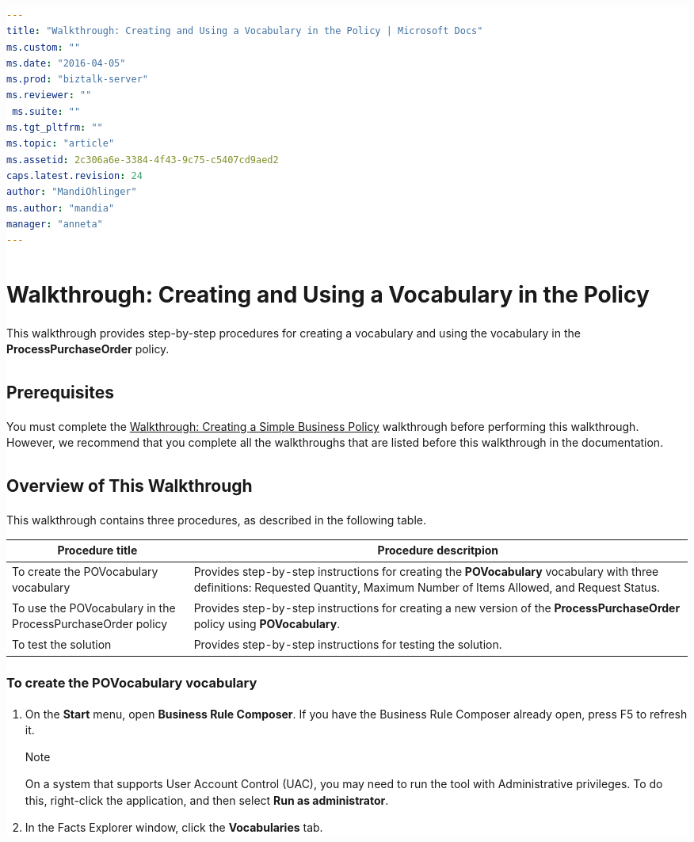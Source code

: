 ```yaml
---
title: "Walkthrough: Creating and Using a Vocabulary in the Policy | Microsoft Docs"
ms.custom: ""
ms.date: "2016-04-05"
ms.prod: "biztalk-server"
ms.reviewer: ""
 ms.suite: ""
ms.tgt_pltfrm: ""
ms.topic: "article"
ms.assetid: 2c306a6e-3384-4f43-9c75-c5407cd9aed2
caps.latest.revision: 24
author: "MandiOhlinger"
ms.author: "mandia"
manager: "anneta"
---
```

# Walkthrough: Creating and Using a Vocabulary in the Policy
This walkthrough provides step-by-step procedures for creating a vocabulary and using the vocabulary in the **ProcessPurchaseOrder** policy.  
  
## Prerequisites  
 You must complete the [Walkthrough: Creating a Simple Business Policy](../core/walkthrough-creating-a-simple-business-policy.md) walkthrough before performing this walkthrough. However, we recommend that you complete all the walkthroughs that are listed before this walkthrough in the documentation.  
  
## Overview of This Walkthrough  
 This walkthrough contains three procedures, as described in the following table.  
  
|Procedure title|Procedure descritpion|  
|---------------------|---------------------------|  
|To create the POVocabulary vocabulary|Provides step-by-step instructions for creating the **POVocabulary** vocabulary with three definitions: Requested Quantity, Maximum Number of Items Allowed, and Request Status.|  
|To use the POVocabulary in the ProcessPurchaseOrder policy|Provides step-by-step instructions for creating a new version of the **ProcessPurchaseOrder** policy using **POVocabulary**.|  
|To test the solution|Provides step-by-step instructions for testing the solution.|  
  
### To create the POVocabulary vocabulary  
  
1.  On the **Start** menu, open **Business Rule Composer**. If you have the Business Rule Composer already open, press F5 to refresh it.  
  
    > [!NOTE]
    >  On a system that supports User Account Control (UAC), you may need to run the tool with Administrative privileges. To do this, right-click the application, and then select **Run as administrator**.  
  
2.  In the Facts Explorer window, click the **Vocabularies** tab.  
  